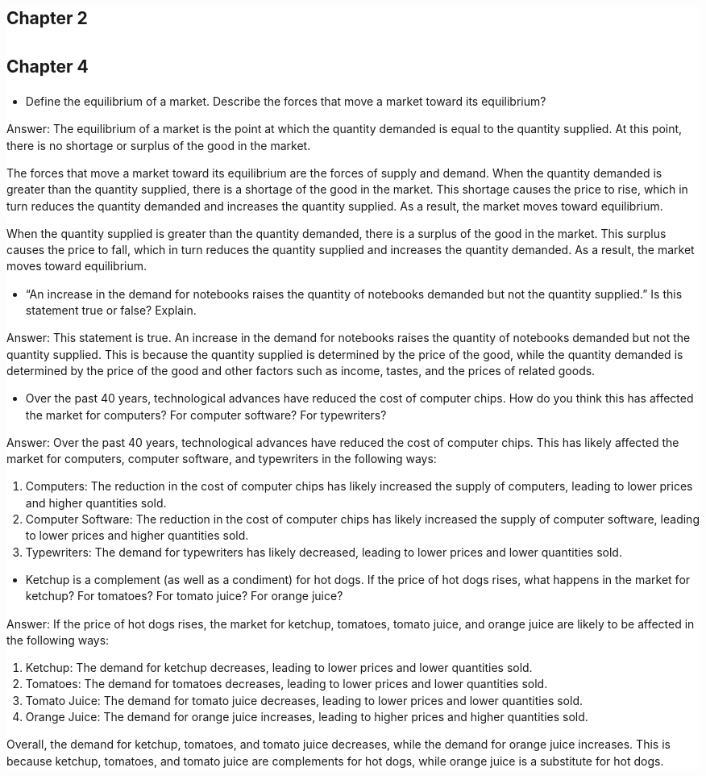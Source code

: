 ## Chapter 2

## Chapter 4

- Define the equilibrium of a market. Describe the forces that move a market toward its equilibrium?

Answer: The equilibrium of a market is the point at which the quantity demanded is equal to the quantity supplied. At this point, there is no shortage or surplus of the good in the market.

The forces that move a market toward its equilibrium are the forces of supply and demand. When the quantity demanded is greater than the quantity supplied, there is a shortage of the good in the market. This shortage causes the price to rise, which in turn reduces the quantity demanded and increases the quantity supplied. As a result, the market moves toward equilibrium.

When the quantity supplied is greater than the quantity demanded, there is a surplus of the good in the market. This surplus causes the price to fall, which in turn reduces the quantity supplied and increases the quantity demanded. As a result, the market moves toward equilibrium.

- “An increase in the demand for notebooks raises the quantity of notebooks demanded but not the quantity supplied.” Is this statement true or false? Explain.

Answer: This statement is true. An increase in the demand for notebooks raises the quantity of notebooks demanded but not the quantity supplied. This is because the quantity supplied is determined by the price of the good, while the quantity demanded is determined by the price of the good and other factors such as income, tastes, and the prices of related goods.

- Over the past 40 years, technological advances have reduced the cost of computer chips. How do you think this has affected the market for computers? For computer software? For typewriters?

Answer: Over the past 40 years, technological advances have reduced the cost of computer chips. This has likely affected the market for computers, computer software, and typewriters in the following ways:

1. Computers: The reduction in the cost of computer chips has likely increased the supply of computers, leading to lower prices and higher quantities sold.
2. Computer Software: The reduction in the cost of computer chips has likely increased the supply of computer software, leading to lower prices and higher quantities sold.
3. Typewriters: The demand for typewriters has likely decreased, leading to lower prices and lower quantities sold.

- Ketchup is a complement (as well as a condiment) for hot dogs. If the price of hot dogs rises, what happens in the market for ketchup? For tomatoes? For tomato juice? For orange juice?

Answer: If the price of hot dogs rises, the market for ketchup, tomatoes, tomato juice, and orange juice are likely to be affected in the following ways:

1. Ketchup: The demand for ketchup decreases, leading to lower prices and lower quantities sold.
2. Tomatoes: The demand for tomatoes decreases, leading to lower prices and lower quantities sold.
3. Tomato Juice: The demand for tomato juice decreases, leading to lower prices and lower quantities sold.
4. Orange Juice: The demand for orange juice increases, leading to higher prices and higher quantities sold.

Overall, the demand for ketchup, tomatoes, and tomato juice decreases, while the demand for orange juice increases. This is because ketchup, tomatoes, and tomato juice are complements for hot dogs, while orange juice is a substitute for hot dogs.
